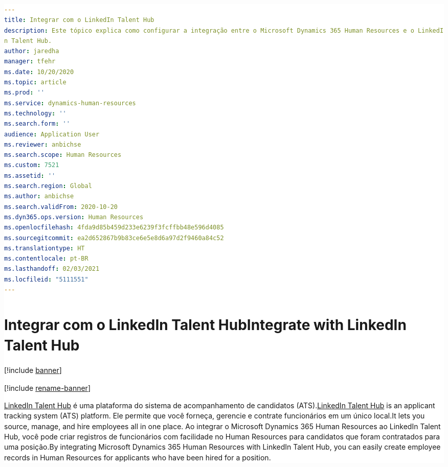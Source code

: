 ```yaml
---
title: Integrar com o LinkedIn Talent Hub
description: Este tópico explica como configurar a integração entre o Microsoft Dynamics 365 Human Resources e o LinkedIn Talent Hub.
author: jaredha
manager: tfehr
ms.date: 10/20/2020
ms.topic: article
ms.prod: ''
ms.service: dynamics-human-resources
ms.technology: ''
ms.search.form: ''
audience: Application User
ms.reviewer: anbichse
ms.search.scope: Human Resources
ms.custom: 7521
ms.assetid: ''
ms.search.region: Global
ms.author: anbichse
ms.search.validFrom: 2020-10-20
ms.dyn365.ops.version: Human Resources
ms.openlocfilehash: 4fda9d85b459d233e6239f3fcffbb48e596d4085
ms.sourcegitcommit: ea2d652867b9b83ce6e5e8d6a97d2f9460a84c52
ms.translationtype: HT
ms.contentlocale: pt-BR
ms.lasthandoff: 02/03/2021
ms.locfileid: "5111551"
---
```

# <a name="integrate-with-linkedin-talent-hub"></a><span data-ttu-id="ab5ca-103">Integrar com o LinkedIn Talent Hub</span><span class="sxs-lookup"><span data-stu-id="ab5ca-103">Integrate with LinkedIn Talent Hub</span></span>

[!include [banner](includes/preview-feature.md)]

[!include [rename-banner](~/includes/cc-data-platform-banner.md)]

<span data-ttu-id="ab5ca-104">[LinkedIn Talent Hub](https://business.linkedin.com/talent-solutions/talent-hub) é uma plataforma do sistema de acompanhamento de candidatos (ATS).</span><span class="sxs-lookup"><span data-stu-id="ab5ca-104">[LinkedIn Talent Hub](https://business.linkedin.com/talent-solutions/talent-hub) is an applicant tracking system (ATS) platform.</span></span> <span data-ttu-id="ab5ca-105">Ele permite que você forneça, gerencie e contrate funcionários em um único local.</span><span class="sxs-lookup"><span data-stu-id="ab5ca-105">It lets you source, manage, and hire employees all in one place.</span></span> <span data-ttu-id="ab5ca-106">Ao integrar o Microsoft Dynamics 365 Human Resources ao LinkedIn Talent Hub, você pode criar registros de funcionários com facilidade no Human Resources para candidatos que foram contratados para uma posição.</span><span class="sxs-lookup"><span data-stu-id="ab5ca-106">By integrating Microsoft Dynamics 365 Human Resources with LinkedIn Talent Hub, you can easily create employee records in Human Resources for applicants who have been hired for a position.</span></span>
